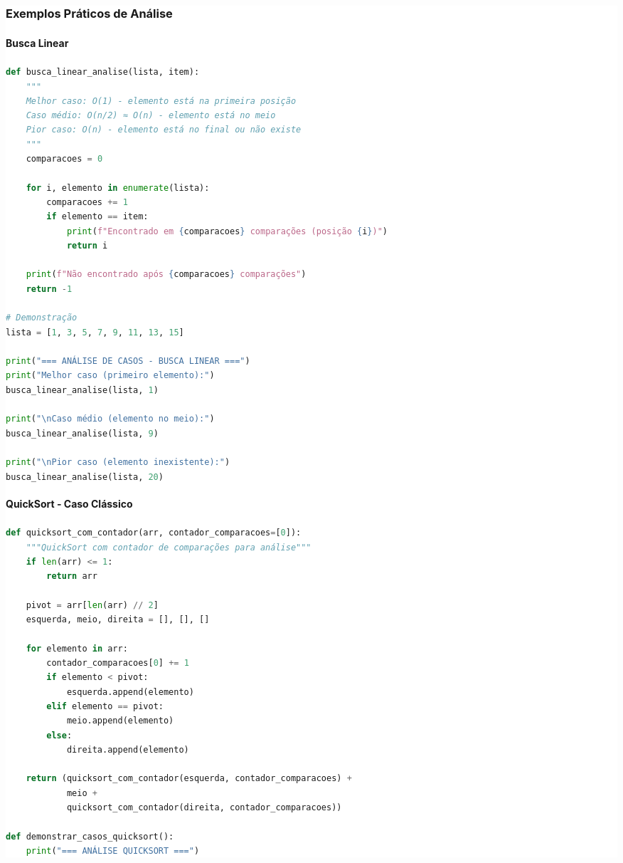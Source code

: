 ```python
```

### Exemplos Práticos de Análise

#### Busca Linear

```python
def busca_linear_analise(lista, item):
    """
    Melhor caso: O(1) - elemento está na primeira posição
    Caso médio: O(n/2) ≈ O(n) - elemento está no meio
    Pior caso: O(n) - elemento está no final ou não existe
    """
    comparacoes = 0
    
    for i, elemento in enumerate(lista):
        comparacoes += 1
        if elemento == item:
            print(f"Encontrado em {comparacoes} comparações (posição {i})")
            return i
    
    print(f"Não encontrado após {comparacoes} comparações")
    return -1

# Demonstração
lista = [1, 3, 5, 7, 9, 11, 13, 15]

print("=== ANÁLISE DE CASOS - BUSCA LINEAR ===")
print("Melhor caso (primeiro elemento):")
busca_linear_analise(lista, 1)

print("\nCaso médio (elemento no meio):")
busca_linear_analise(lista, 9)

print("\nPior caso (elemento inexistente):")
busca_linear_analise(lista, 20)
```

#### QuickSort - Caso Clássico

```python
def quicksort_com_contador(arr, contador_comparacoes=[0]):
    """QuickSort com contador de comparações para análise"""
    if len(arr) <= 1:
        return arr
    
    pivot = arr[len(arr) // 2]
    esquerda, meio, direita = [], [], []
    
    for elemento in arr:
        contador_comparacoes[0] += 1
        if elemento < pivot:
            esquerda.append(elemento)
        elif elemento == pivot:
            meio.append(elemento)
        else:
            direita.append(elemento)
    
    return (quicksort_com_contador(esquerda, contador_comparacoes) + 
            meio + 
            quicksort_com_contador(direita, contador_comparacoes))

def demonstrar_casos_quicksort():
    print("=== ANÁLISE QUICKSORT ===")
```